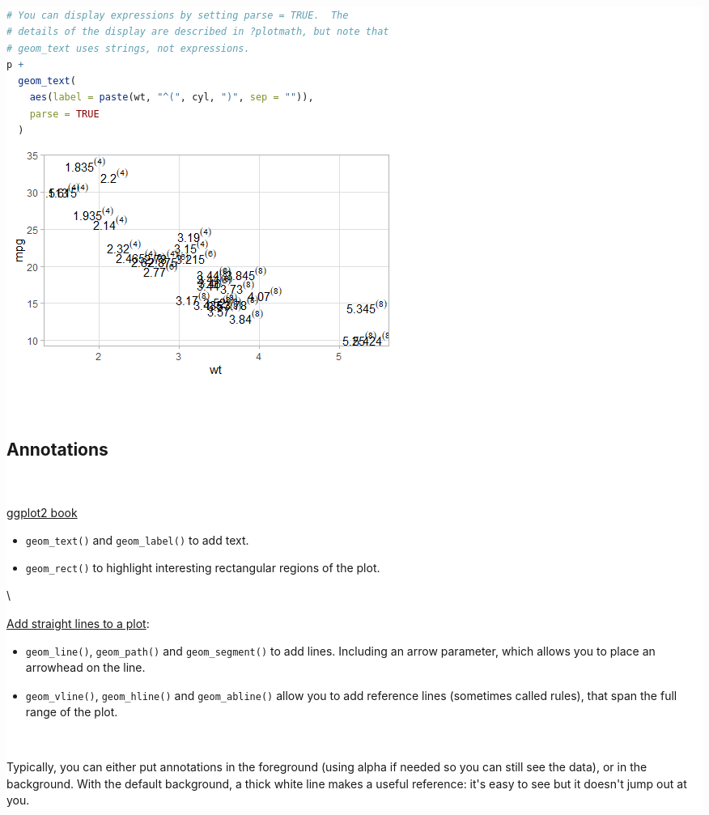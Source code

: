 ```r
# You can display expressions by setting parse = TRUE.  The
# details of the display are described in ?plotmath, but note that
# geom_text uses strings, not expressions.
p +
  geom_text(
    aes(label = paste(wt, "^(", cyl, ")", sep = "")),
    parse = TRUE
  )
```

![](ggplot2_basics_files/figure-html/unnamed-chunk-84-13.png)




<br>

## Annotations

<br>

[ggplot2 book](https://ggplot2-book.org/annotations.html#annotations)

-   `geom_text()` and `geom_label()` to add text.

-   `geom_rect()` to highlight interesting rectangular regions of the plot.

\

[Add straight lines to a plot](http://www.sthda.com/english/wiki/ggplot2-add-straight-lines-to-a-plot-horizontal-vertical-and-regression-lines):

-   `geom_line()`, `geom_path()` and `geom_segment()` to add lines.
    Including an arrow parameter, which allows you to place an arrowhead on the line.

-   `geom_vline()`, `geom_hline()` and `geom_abline()` allow you to add reference lines (sometimes called rules), that span the full range of the plot.

<br>

Typically, you can either put annotations in the foreground (using alpha if needed so you can still see the data), or in the background. With the default background, a thick white line makes a useful reference: it's easy to see but it doesn't jump out at you.

